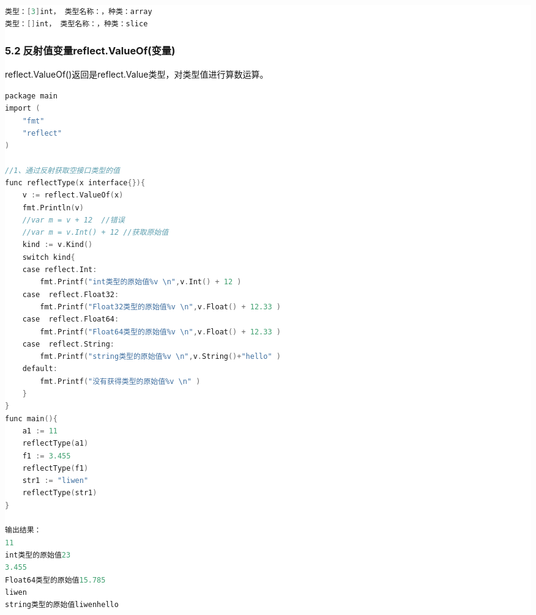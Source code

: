 ```go
类型：[3]int， 类型名称：，种类：array
类型：[]int， 类型名称：，种类：slice
```

### 5.2  反射值变量reflect.ValueOf(变量)

reflect.ValueOf()返回是reflect.Value类型，对类型值进行算数运算。

```go
package main
import (
    "fmt"
    "reflect"
)

//1、通过反射获取空接口类型的值
func reflectType(x interface{}){
    v := reflect.ValueOf(x)
    fmt.Println(v)
    //var m = v + 12  //错误
    //var m = v.Int() + 12 //获取原始值
    kind := v.Kind()
    switch kind{
    case reflect.Int:
        fmt.Printf("int类型的原始值%v \n",v.Int() + 12 )
    case  reflect.Float32:
        fmt.Printf("Float32类型的原始值%v \n",v.Float() + 12.33 )
    case  reflect.Float64:
        fmt.Printf("Float64类型的原始值%v \n",v.Float() + 12.33 ) 
    case  reflect.String:
        fmt.Printf("string类型的原始值%v \n",v.String()+"hello" )
    default:
        fmt.Printf("没有获得类型的原始值%v \n" )
    }
}
func main(){
    a1 := 11
    reflectType(a1)
    f1 := 3.455
    reflectType(f1)
    str1 := "liwen"
    reflectType(str1)
}

输出结果：
11
int类型的原始值23
3.455
Float64类型的原始值15.785
liwen
string类型的原始值liwenhello
```
